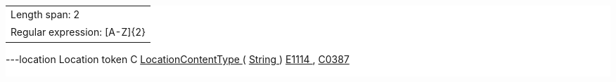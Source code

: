    <table class="InnerTable">
    <tr>
     <td>
      Length span: 2
     </td>
    </tr>
    <tr>
     <td>
      Regular expression: [A-Z]{2}
     </td>
    </tr>
   </table>
  </td>
 </tr>
 <tr>
  <td class="ExpandableCell" colspan="10">
   <span id="id_71">
   </span>
   <script language="javascript">
    init('id_71');
   </script>
  </td>
 </tr>
 <tr class="indent-3">
  <td class="code">
   ---location
  </td>
  <td>
   Location
  </td>
  <td>
  </td>
  <td>
   token
  </td>
  <td>
   C
  </td>
  <td>
   <a href="metatypes.html#UCC_Patterns_template_LocationContentType" target="MsgCons">
    LocationContentType
   </a>
   (
   <a href="metatypes.html#System_String" target="MsgCons">
    String
   </a>
   )
  </td>
  <td>
  </td>
  <td>
  </td>
  <td>
   <a href="constraints.html#Conditions_Rules_E1114" target="MsgCons">
    E1114
   </a>
   ,
   <a href="constraints.html#NCTS_XSD_Import_C0387" target="MsgCons">
    C0387
   </a>
  </td>
  <td>
   <table class="InnerTable">
    <tr>